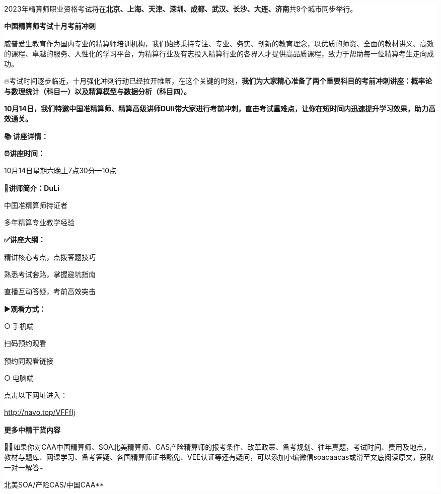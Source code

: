 

2023年精算师职业资格考试将在**北京、上海、天津、深圳、成都、武汉、长沙、大连、济南**共9个城市同步举行。



**中国精算师考试十月考前冲刺**



威普爱生教育作为国内专业的精算师培训机构，我们始终秉持专注、专业、务实、创新的教育理念，以优质的师资、全面的教材讲义、高效的课程、卓越的服务、人性化的学习平台，为精算行业及有志投入精算行业的各界人才提供高品质课程，致力于帮助每一位精算考生走向成功。

🔥考试时间逐步临近，十月强化冲刺行动已经拉开帷幕，在这个关键的时刻，**我们为大家精心准备了两个重要科目的考前冲刺讲座：概率论与数理统计（科目一）以及精算模型与数据分析（科目四）。**

**10月14日，我们特邀中国准精算师、精算高级讲师DUli带大家进行考前冲刺，直击考试重难点，让你在短时间内迅速提升学习效果，助力高效通关。**

**📚 讲座详情：**



**⏰讲座时间：**

10月14日星期六晚上7点30分—10点

**👨讲师简介：DuLi**

中国准精算师持证者

多年精算专业教学经验

**✅讲座大纲：**

精讲核心考点，点拨答题技巧

熟悉考试套路，掌握避坑指南

直播互动答疑，考前高效突击

**▶观看方式：**

○ 手机端





扫码预约观看

预约同观看链接



○ 电脑端

点击以下网址进入：

http://navo.top/VFFfIj



**更多中精干货内容**







💁‍♀️如果你对CAA中国精算师、SOA北美精算师、CAS产险精算师的报考条件、改革政策、备考规划、往年真题，考试时间、费用及地点，教材与题库、网课学习、备考答疑、各国精算师证书豁免、VEE认证等还有疑问，可以添加小编微信soacaacas或滑至文底阅读原文，获取一对一解答~

北美SOA/产险CAS/中国CAA**